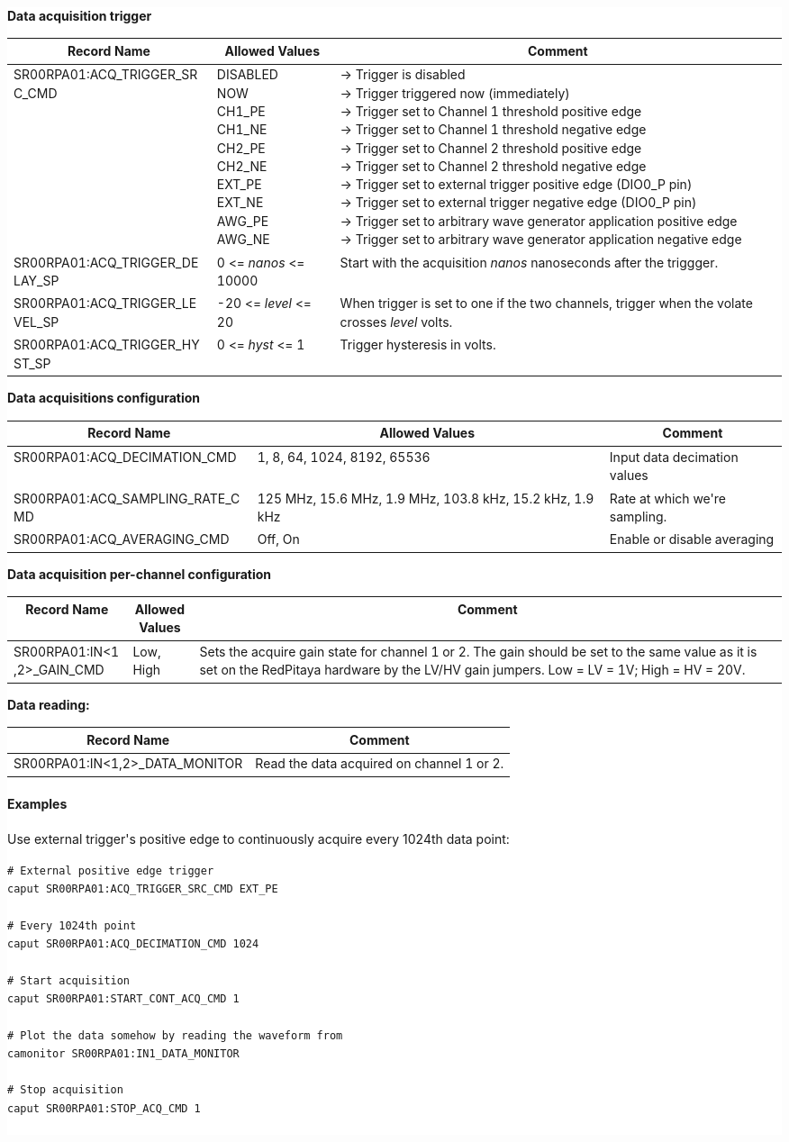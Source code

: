 **Data acquisition trigger**

| Record Name                   | Allowed Values  | Comment                                                                                              |
| ------------------------------| --------------- | ---------------------------------------------------------------------------------------------------  |
| SR00RPA01:ACQ\_TRIGGER\_SRC\_CMD   | DISABLED  </br> NOW </br> CH1\_PE </br> CH1\_NE </br> CH2\_PE </br> CH2\_NE </br> EXT\_PE </br> EXT\_NE </br> AWG\_PE </br> AWG\_NE |-> Trigger is disabled </br> -> Trigger triggered now (immediately) <br/> -> Trigger set to Channel 1 threshold positive edge </br> -> Trigger set to Channel 1 threshold negative edge </br> -> Trigger set to Channel 2 threshold positive edge </br> -> Trigger set to Channel 2 threshold negative edge </br> -> Trigger set to external trigger positive edge (DIO0\_P pin) </br> -> Trigger set to external trigger negative edge (DIO0\_P pin) </br> -> Trigger set to arbitrary wave generator application positive edge <br/> ->  Trigger set to arbitrary wave generator application negative edge |
| SR00RPA01:ACQ\_TRIGGER\_DELAY\_SP     | 0 <= *nanos* <= 10000 | Start with the acquisition *nanos* nanoseconds after the triggger.  |
| SR00RPA01:ACQ\_TRIGGER\_LEVEL\_SP     | -20 <= *level* <= 20  | When trigger is set to one if the two channels, trigger when the volate crosses *level* volts. |
| SR00RPA01:ACQ\_TRIGGER\_HYST\_SP     | 0 <= *hyst* <= 1  | Trigger hysteresis in volts. |

**Data acquisitions configuration**

| Record Name                               | Allowed Values  | Comment                                                                                              |
| ----------------------------------------- | --------------- | ---------------------------------------------------------------------------------------------------  |
| SR00RPA01:ACQ\_DECIMATION\_CMD | 1, 8, 64, 1024, 8192, 65536 | Input data decimation values |
| SR00RPA01:ACQ\_SAMPLING\_RATE\_CMD | 125 MHz, 15.6 MHz, 1.9 MHz, 103.8 kHz, 15.2 kHz, 1.9 kHz | Rate at which we're sampling. |
| SR00RPA01:ACQ\_AVERAGING\_CMD | Off, On | Enable or disable averaging |

**Data acquisition per-channel configuration**

| Record Name                               | Allowed Values  | Comment                                                                                              |
| ----------------------------------------- | --------------- | ---------------------------------------------------------------------------------------------------  |
| SR00RPA01:IN<1,2>\_GAIN\_CMD | Low, High | Sets the acquire gain state for channel 1 or 2. The gain should be set to the same value as it is set on the RedPitaya hardware by the LV/HV gain jumpers. Low = LV = 1V; High = HV = 20V. |

**Data reading:**

| Record Name                               | Comment                                                                                              |
| ----------------------------------------- | ---------------------------------------------------------------------------------------------------  |
| SR00RPA01:IN<1,2>\_DATA\_MONITOR | Read the data acquired on channel 1 or 2. |


#### Examples

Use external trigger's positive edge to continuously acquire every 1024th data point:
```
# External positive edge trigger
caput SR00RPA01:ACQ_TRIGGER_SRC_CMD EXT_PE

# Every 1024th point
caput SR00RPA01:ACQ_DECIMATION_CMD 1024

# Start acquisition
caput SR00RPA01:START_CONT_ACQ_CMD 1

# Plot the data somehow by reading the waveform from 
camonitor SR00RPA01:IN1_DATA_MONITOR

# Stop acquisition
caput SR00RPA01:STOP_ACQ_CMD 1
 
```
